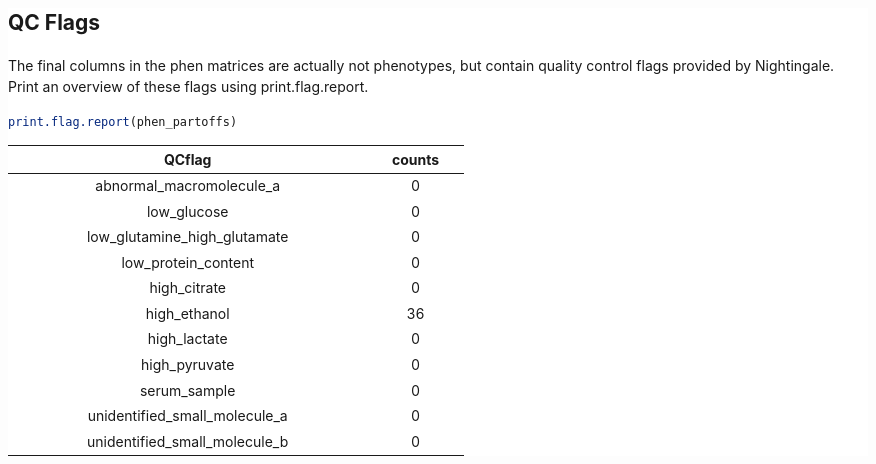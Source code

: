 QC Flags
--------

The final columns in the phen matrices are actually not phenotypes, but contain quality control flags provided by Nightingale. Print an overview of these flags using print.flag.report.

``` r
print.flag.report(phen_partoffs)
```

<table style="width:53%;">
<colgroup>
<col width="41%" />
<col width="11%" />
</colgroup>
<thead>
<tr class="header">
<th align="center">QCflag</th>
<th align="center">counts</th>
</tr>
</thead>
<tbody>
<tr class="odd">
<td align="center">abnormal_macromolecule_a</td>
<td align="center">0</td>
</tr>
<tr class="even">
<td align="center">low_glucose</td>
<td align="center">0</td>
</tr>
<tr class="odd">
<td align="center">low_glutamine_high_glutamate</td>
<td align="center">0</td>
</tr>
<tr class="even">
<td align="center">low_protein_content</td>
<td align="center">0</td>
</tr>
<tr class="odd">
<td align="center">high_citrate</td>
<td align="center">0</td>
</tr>
<tr class="even">
<td align="center">high_ethanol</td>
<td align="center">36</td>
</tr>
<tr class="odd">
<td align="center">high_lactate</td>
<td align="center">0</td>
</tr>
<tr class="even">
<td align="center">high_pyruvate</td>
<td align="center">0</td>
</tr>
<tr class="odd">
<td align="center">serum_sample</td>
<td align="center">0</td>
</tr>
<tr class="even">
<td align="center">unidentified_small_molecule_a</td>
<td align="center">0</td>
</tr>
<tr class="odd">
<td align="center">unidentified_small_molecule_b</td>
<td align="center">0</td>